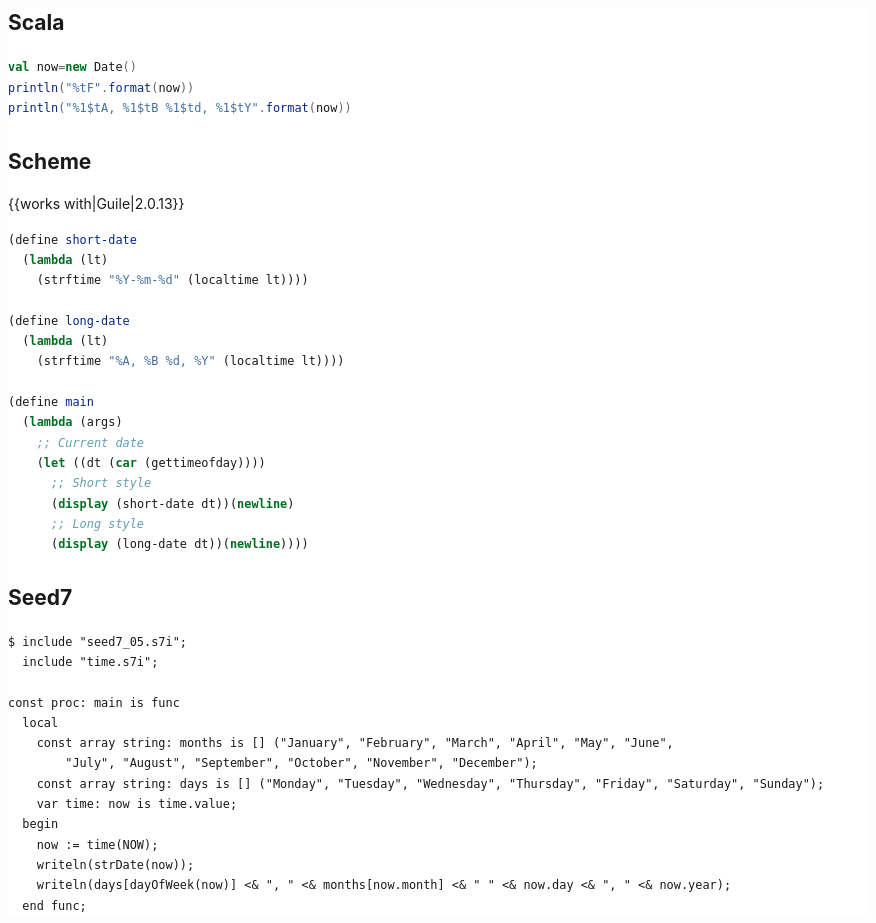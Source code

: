 

## Scala


```scala
val now=new Date()
println("%tF".format(now))
println("%1$tA, %1$tB %1$td, %1$tY".format(now))
```



## Scheme


{{works with|Guile|2.0.13}}


```Scheme
(define short-date
  (lambda (lt)
    (strftime "%Y-%m-%d" (localtime lt))))

(define long-date
  (lambda (lt)
    (strftime "%A, %B %d, %Y" (localtime lt))))

(define main
  (lambda (args)
    ;; Current date
    (let ((dt (car (gettimeofday))))
      ;; Short style
      (display (short-date dt))(newline)
      ;; Long style
      (display (long-date dt))(newline))))


```



## Seed7


```seed7
$ include "seed7_05.s7i";
  include "time.s7i";
 
const proc: main is func
  local
    const array string: months is [] ("January", "February", "March", "April", "May", "June",
        "July", "August", "September", "October", "November", "December");
    const array string: days is [] ("Monday", "Tuesday", "Wednesday", "Thursday", "Friday", "Saturday", "Sunday");
    var time: now is time.value;
  begin
    now := time(NOW);
    writeln(strDate(now));
    writeln(days[dayOfWeek(now)] <& ", " <& months[now.month] <& " " <& now.day <& ", " <& now.year);
  end func;
```
